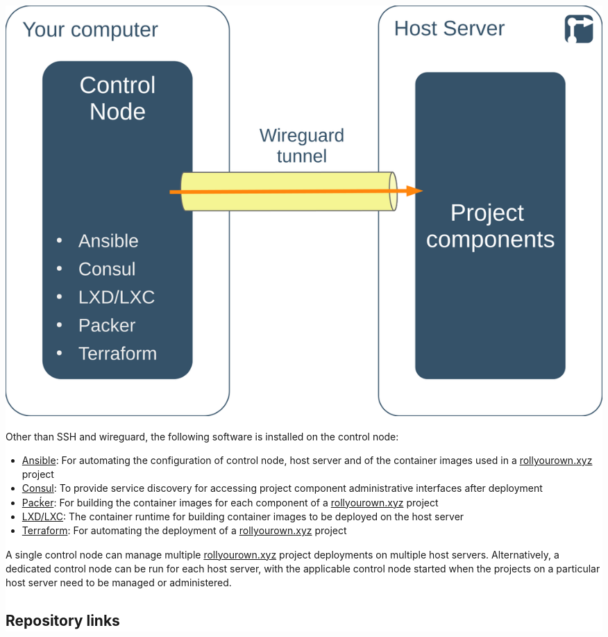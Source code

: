 ![Control_Node](Control_Node.svg)

Other than SSH and wireguard, the following software is installed on the control node:

- [Ansible](https://www.ansible.com/): For automating the configuration of control node, host server and of the container images used in a [rollyourown.xyz](https://rollyourown.xyz) project
- [Consul](https://www.consul.io/): To provide service discovery for accessing project component administrative interfaces after deployment
- [Pacḱer](https://www.packer.io/): For building the container images for each component of a [rollyourown.xyz](https://rollyourown.xyz) project
- [LXD/LXC](https://linuxcontainers.org/lxd/): The container runtime for building container images to be deployed on the host server
- [Terraform](https://www.terraform.io/): For automating the deployment of a [rollyourown.xyz](https://rollyourown.xyz) project

A single control node can manage multiple [rollyourown.xyz](https://rollyourown.xyz) project deployments on multiple host servers. Alternatively, a dedicated control node can be run for each host server, with the applicable control node started when the projects on a particular host server need to be managed or administered.

## Repository links
